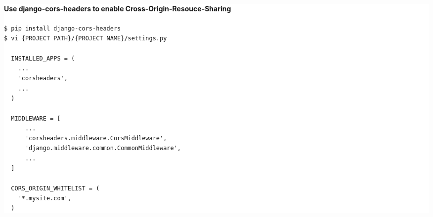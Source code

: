 
#### Use django-cors-headers to enable Cross-Origin-Resouce-Sharing

~~~~
$ pip install django-cors-headers
$ vi {PROJECT PATH}/{PROJECT NAME}/settings.py

  INSTALLED_APPS = (
    ...
    'corsheaders',
    ...
  )

  MIDDLEWARE = [
      ...
      'corsheaders.middleware.CorsMiddleware',
      'django.middleware.common.CommonMiddleware',
      ...
  ]
  
  CORS_ORIGIN_WHITELIST = (
    '*.mysite.com',
  )
